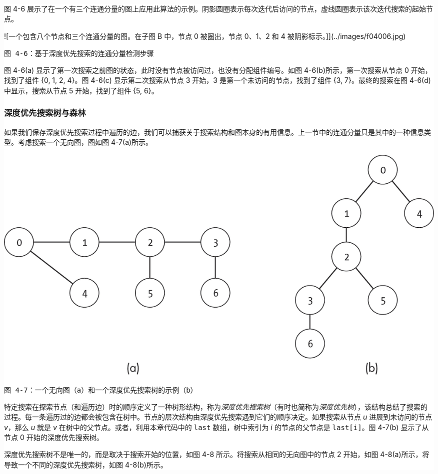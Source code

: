 图 4-6 展示了在一个有三个连通分量的图上应用此算法的示例。阴影圆圈表示每次迭代后访问的节点，虚线圆圈表示该次迭代搜索的起始节点。

![一个包含八个节点和三个连通分量的图。在子图 B 中，节点 0 被圈出，节点 0、1、2 和 4 被阴影标示。]](../images/f04006.jpg)

<samp class="SANS_Futura_Std_Book_Oblique_I_11">图 4-6：基于深度优先搜索的连通分量检测步骤</samp>

图 4-6(a) 显示了第一次搜索之前图的状态，此时没有节点被访问过，也没有分配组件编号。如图 4-6(b)所示，第一次搜索从节点 0 开始，找到了组件 {0, 1, 2, 4}。图 4-6(c) 显示第二次搜索从节点 3 开始，3 是第一个未访问的节点，找到了组件 {3, 7}。最终的搜索在图 4-6(d)中显示，搜索从节点 5 开始，找到了组件 {5, 6}。

### <samp class="SANS_Futura_Std_Bold_B_11">深度优先搜索树与森林</samp>

如果我们保存深度优先搜索过程中遍历的边，我们可以捕获关于搜索结构和图本身的有用信息。上一节中的连通分量只是其中的一种信息类型。考虑搜索一个无向图，图如图 4-7(a)所示。

![(A) 显示了一个包含七个节点的无向图。节点 0 与节点 1 和 4 相连。 (B) 显示了一个以节点 0 为根节点，节点 1 和 4 为其两个子节点的树。](img/f04007.jpg)

<samp class="SANS_Futura_Std_Book_Oblique_I_11">图 4-7：一个无向图（a）和一个深度优先搜索树的示例（b）</samp>

特定搜索在探索节点（和遍历边）时的顺序定义了一种树形结构，称为*深度优先搜索树*（有时也简称为*深度优先树*），该结构总结了搜索的过程。每一条遍历过的边都会被包含在树中。节点的层次结构由深度优先搜索遇到它们的顺序决定。如果搜索从节点 *u* 进展到未访问的节点 *v*，那么 *u* 就是 *v* 在树中的父节点。或者，利用本章代码中的 <samp class="SANS_TheSansMonoCd_W5Regular_11">last</samp> 数组，树中索引为 *i* 的节点的父节点是 <samp class="SANS_TheSansMonoCd_W5Regular_11">last[i]</samp>。图 4-7(b) 显示了从节点 0 开始的深度优先搜索树。

深度优先搜索树不是唯一的，而是取决于搜索开始的位置，如图 4-8 所示。将搜索从相同的无向图中的节点 2 开始，如图 4-8(a)所示，将导致一个不同的深度优先搜索树，如图 4-8(b)所示。
